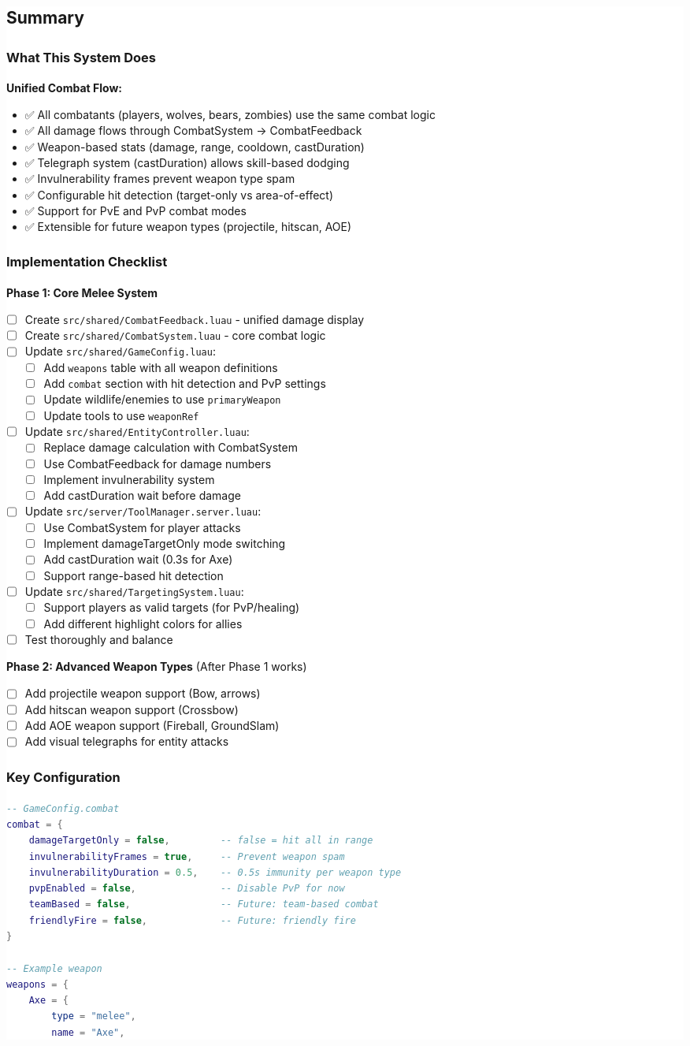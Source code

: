 
## Summary

### What This System Does

**Unified Combat Flow:**
- ✅ All combatants (players, wolves, bears, zombies) use the same combat logic
- ✅ All damage flows through CombatSystem → CombatFeedback
- ✅ Weapon-based stats (damage, range, cooldown, castDuration)
- ✅ Telegraph system (castDuration) allows skill-based dodging
- ✅ Invulnerability frames prevent weapon type spam
- ✅ Configurable hit detection (target-only vs area-of-effect)
- ✅ Support for PvE and PvP combat modes
- ✅ Extensible for future weapon types (projectile, hitscan, AOE)

### Implementation Checklist

**Phase 1: Core Melee System**
- [ ] Create `src/shared/CombatFeedback.luau` - unified damage display
- [ ] Create `src/shared/CombatSystem.luau` - core combat logic
- [ ] Update `src/shared/GameConfig.luau`:
  - [ ] Add `weapons` table with all weapon definitions
  - [ ] Add `combat` section with hit detection and PvP settings
  - [ ] Update wildlife/enemies to use `primaryWeapon`
  - [ ] Update tools to use `weaponRef`
- [ ] Update `src/shared/EntityController.luau`:
  - [ ] Replace damage calculation with CombatSystem
  - [ ] Use CombatFeedback for damage numbers
  - [ ] Implement invulnerability system
  - [ ] Add castDuration wait before damage
- [ ] Update `src/server/ToolManager.server.luau`:
  - [ ] Use CombatSystem for player attacks
  - [ ] Implement damageTargetOnly mode switching
  - [ ] Add castDuration wait (0.3s for Axe)
  - [ ] Support range-based hit detection
- [ ] Update `src/shared/TargetingSystem.luau`:
  - [ ] Support players as valid targets (for PvP/healing)
  - [ ] Add different highlight colors for allies
- [ ] Test thoroughly and balance

**Phase 2: Advanced Weapon Types** (After Phase 1 works)
- [ ] Add projectile weapon support (Bow, arrows)
- [ ] Add hitscan weapon support (Crossbow)
- [ ] Add AOE weapon support (Fireball, GroundSlam)
- [ ] Add visual telegraphs for entity attacks

### Key Configuration

```lua
-- GameConfig.combat
combat = {
    damageTargetOnly = false,         -- false = hit all in range
    invulnerabilityFrames = true,     -- Prevent weapon spam
    invulnerabilityDuration = 0.5,    -- 0.5s immunity per weapon type
    pvpEnabled = false,               -- Disable PvP for now
    teamBased = false,                -- Future: team-based combat
    friendlyFire = false,             -- Future: friendly fire
}

-- Example weapon
weapons = {
    Axe = {
        type = "melee",
        name = "Axe",
```